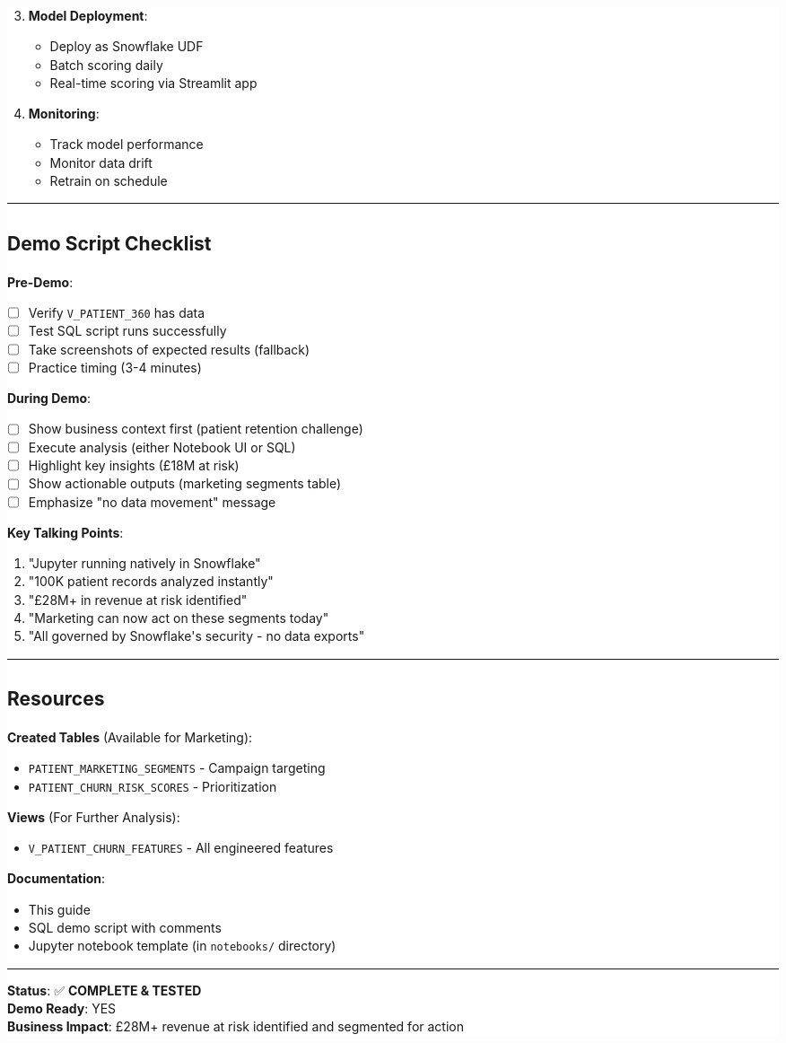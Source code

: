 3. **Model Deployment**:
   - Deploy as Snowflake UDF
   - Batch scoring daily
   - Real-time scoring via Streamlit app

4. **Monitoring**:
   - Track model performance
   - Monitor data drift
   - Retrain on schedule

---

## Demo Script Checklist

**Pre-Demo**:
- [ ] Verify `V_PATIENT_360` has data
- [ ] Test SQL script runs successfully
- [ ] Take screenshots of expected results (fallback)
- [ ] Practice timing (3-4 minutes)

**During Demo**:
- [ ] Show business context first (patient retention challenge)
- [ ] Execute analysis (either Notebook UI or SQL)
- [ ] Highlight key insights (£18M at risk)
- [ ] Show actionable outputs (marketing segments table)
- [ ] Emphasize "no data movement" message

**Key Talking Points**:
1. "Jupyter running natively in Snowflake"
2. "100K patient records analyzed instantly"
3. "£28M+ in revenue at risk identified"
4. "Marketing can now act on these segments today"
5. "All governed by Snowflake's security - no data exports"

---

## Resources

**Created Tables** (Available for Marketing):
- `PATIENT_MARKETING_SEGMENTS` - Campaign targeting
- `PATIENT_CHURN_RISK_SCORES` - Prioritization

**Views** (For Further Analysis):
- `V_PATIENT_CHURN_FEATURES` - All engineered features

**Documentation**:
- This guide
- SQL demo script with comments
- Jupyter notebook template (in `notebooks/` directory)

---

**Status**: ✅ **COMPLETE & TESTED**  
**Demo Ready**: YES  
**Business Impact**: £28M+ revenue at risk identified and segmented for action
